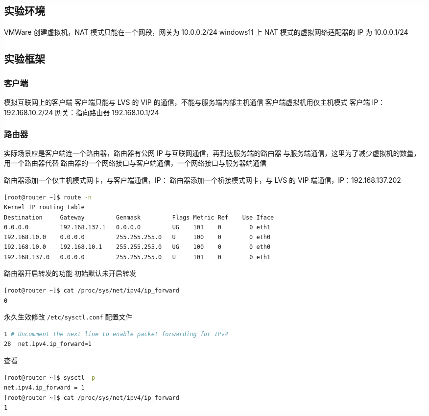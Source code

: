 ## 实验环境
VMWare 创建虚拟机，NAT 模式只能在一个网段，网关为 10.0.0.2/24
windows11 上 NAT 模式的虚拟网络适配器的 IP 为 10.0.0.1/24



## 实验框架

### 客户端
模拟互联网上的客户端
客户端只能与 LVS 的 VIP 的通信，不能与服务端内部主机通信
客户端虚拟机用仅主机模式
客户端 IP：192.168.10.2/24
网关：指向路由器 192.168.10.1/24

### 路由器
实际场景应是客户端连一个路由器，路由器有公网 IP 与互联网通信，再到达服务端的路由器
与服务端通信，这里为了减少虚拟机的数量，用一个路由器代替
路由器的一个网络接口与客户端通信，一个网络接口与服务器端通信

路由器添加一个仅主机模式网卡，与客户端通信，IP：
路由器添加一个桥接模式网卡，与 LVS 的 VIP 端通信，IP：192.168.137.202


```bash
[root@router ~]$ route -n
Kernel IP routing table
Destination     Gateway         Genmask         Flags Metric Ref    Use Iface
0.0.0.0         192.168.137.1   0.0.0.0         UG    101    0        0 eth1
192.168.10.0    0.0.0.0         255.255.255.0   U     100    0        0 eth0
192.168.10.0    192.168.10.1    255.255.255.0   UG    100    0        0 eth0
192.168.137.0   0.0.0.0         255.255.255.0   U     101    0        0 eth1
```


路由器开启转发的功能
初始默认未开启转发
```bash
[root@router ~]$ cat /proc/sys/net/ipv4/ip_forward
0
```

永久生效修改 `/etc/sysctl.conf` 配置文件
```bash
1 # Uncomment the next line to enable packet forwarding for IPv4
28  net.ipv4.ip_forward=1
```

查看
```bash
[root@router ~]$ sysctl -p
net.ipv4.ip_forward = 1
[root@router ~]$ cat /proc/sys/net/ipv4/ip_forward
1
```
